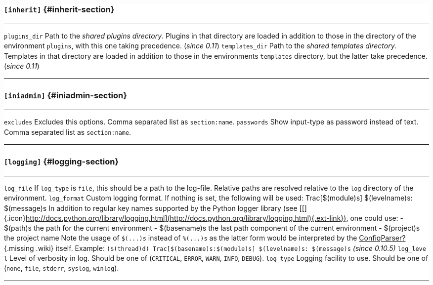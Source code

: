 ### `[inherit]` {#inherit-section}

  ----------------- --------------------------------------------------------------------------------------------------------------------------------------------------------------------------------------------------
  `plugins_dir`     Path to the *shared plugins directory*. Plugins in that directory are loaded in addition to those in the directory of the environment `plugins`, with this one taking precedence. (*since 0.11*)
  `templates_dir`   Path to the *shared templates directory*. Templates in that directory are loaded in addition to those in the environments `templates` directory, but the latter take precedence. (*since 0.11*)
  ----------------- --------------------------------------------------------------------------------------------------------------------------------------------------------------------------------------------------

### `[iniadmin]` {#iniadmin-section}

  ------------- --------------------------------------------------------------------------------------
  `excludes`    Excludes this options. Comma separated list as `section:name`.
  `passwords`   Show input-type as password instead of text. Comma separated list as `section:name`.
  ------------- --------------------------------------------------------------------------------------

### `[logging]` {#logging-section}

  -------------- ------------------------------------------------------------------------------------------------------------------------------------------------------------------------------------------------------------------------------------------------------------------------------------------------------------------------------------------------------------------------------------------------------------------------------------------------------------------------------------------------------------------------------------------------------------------------------------------------------------------------------------------------------------------------------------------------------------------------------------------------------------------------------------------
  `log_file`     If `log_type` is `file`, this should be a path to the log-file. Relative paths are resolved relative to the `log` directory of the environment.
  `log_format`   Custom logging format. If nothing is set, the following will be used: Trac\[\$(module)s\] \$(levelname)s: \$(message)s In addition to regular key names supported by the Python logger library (see [[​]{.icon}http://docs.python.org/library/logging.html](http://docs.python.org/library/logging.html){.ext-link}), one could use: - \$(path)s the path for the current environment - \$(basename)s the last path component of the current environment - \$(project)s the project name Note the usage of `$(...)s` instead of `%(...)s` as the latter form would be interpreted by the [ConfigParser?](https://docs.pagure.org/sssd-test2/ConfigParser.html){.missing .wiki} itself. Example: `($(thread)d) Trac[$(basename)s:$(module)s] $(levelname)s: $(message)s` *(since 0.10.5)*
  `log_level`    Level of verbosity in log. Should be one of (`CRITICAL`, `ERROR`, `WARN`, `INFO`, `DEBUG`).
  `log_type`     Logging facility to use. Should be one of (`none`, `file`, `stderr`, `syslog`, `winlog`).
  -------------- ------------------------------------------------------------------------------------------------------------------------------------------------------------------------------------------------------------------------------------------------------------------------------------------------------------------------------------------------------------------------------------------------------------------------------------------------------------------------------------------------------------------------------------------------------------------------------------------------------------------------------------------------------------------------------------------------------------------------------------------------------------------------------------------
